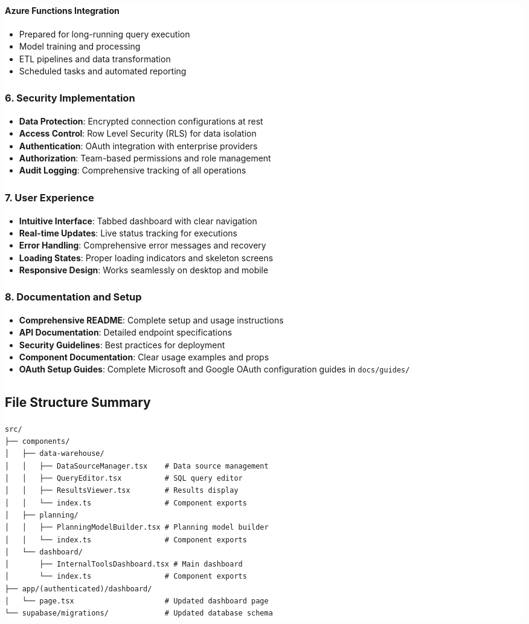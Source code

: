 #### Azure Functions Integration

- Prepared for long-running query execution
- Model training and processing
- ETL pipelines and data transformation
- Scheduled tasks and automated reporting

### 6. Security Implementation

- **Data Protection**: Encrypted connection configurations at rest
- **Access Control**: Row Level Security (RLS) for data isolation
- **Authentication**: OAuth integration with enterprise providers
- **Authorization**: Team-based permissions and role management
- **Audit Logging**: Comprehensive tracking of all operations

### 7. User Experience

- **Intuitive Interface**: Tabbed dashboard with clear navigation
- **Real-time Updates**: Live status tracking for executions
- **Error Handling**: Comprehensive error messages and recovery
- **Loading States**: Proper loading indicators and skeleton screens
- **Responsive Design**: Works seamlessly on desktop and mobile

### 8. Documentation and Setup

- **Comprehensive README**: Complete setup and usage instructions
- **API Documentation**: Detailed endpoint specifications
- **Security Guidelines**: Best practices for deployment
- **Component Documentation**: Clear usage examples and props
- **OAuth Setup Guides**: Complete Microsoft and Google OAuth configuration guides in `docs/guides/`

## File Structure Summary

```
src/
├── components/
│   ├── data-warehouse/
│   │   ├── DataSourceManager.tsx    # Data source management
│   │   ├── QueryEditor.tsx          # SQL query editor
│   │   ├── ResultsViewer.tsx        # Results display
│   │   └── index.ts                 # Component exports
│   ├── planning/
│   │   ├── PlanningModelBuilder.tsx # Planning model builder
│   │   └── index.ts                 # Component exports
│   └── dashboard/
│       ├── InternalToolsDashboard.tsx # Main dashboard
│       └── index.ts                 # Component exports
├── app/(authenticated)/dashboard/
│   └── page.tsx                     # Updated dashboard page
└── supabase/migrations/             # Updated database schema
```
